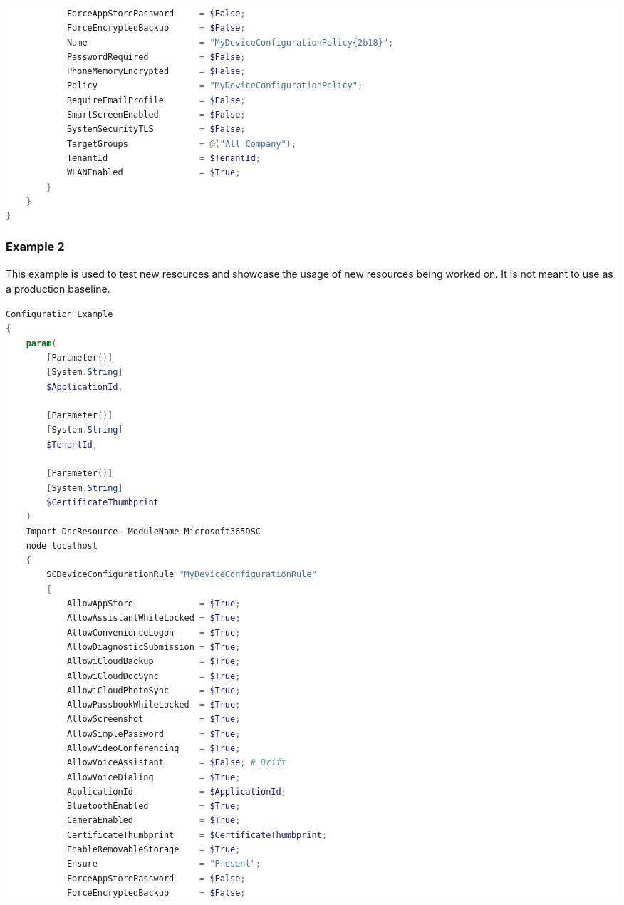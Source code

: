 ```powershell
            ForceAppStorePassword     = $False;
            ForceEncryptedBackup      = $False;
            Name                      = "MyDeviceConfigurationPolicy{2b18}";
            PasswordRequired          = $False;
            PhoneMemoryEncrypted      = $False;
            Policy                    = "MyDeviceConfigurationPolicy";
            RequireEmailProfile       = $False;
            SmartScreenEnabled        = $False;
            SystemSecurityTLS         = $False;
            TargetGroups              = @("All Company");
            TenantId                  = $TenantId;
            WLANEnabled               = $True;
        }
    }
}
```

### Example 2

This example is used to test new resources and showcase the usage of new resources being worked on.
It is not meant to use as a production baseline.

```powershell
Configuration Example
{
    param(
        [Parameter()]
        [System.String]
        $ApplicationId,

        [Parameter()]
        [System.String]
        $TenantId,

        [Parameter()]
        [System.String]
        $CertificateThumbprint
    )
    Import-DscResource -ModuleName Microsoft365DSC
    node localhost
    {
        SCDeviceConfigurationRule "MyDeviceConfigurationRule"
        {
            AllowAppStore             = $True;
            AllowAssistantWhileLocked = $True;
            AllowConvenienceLogon     = $True;
            AllowDiagnosticSubmission = $True;
            AllowiCloudBackup         = $True;
            AllowiCloudDocSync        = $True;
            AllowiCloudPhotoSync      = $True;
            AllowPassbookWhileLocked  = $True;
            AllowScreenshot           = $True;
            AllowSimplePassword       = $True;
            AllowVideoConferencing    = $True;
            AllowVoiceAssistant       = $False; # Drift
            AllowVoiceDialing         = $True;
            ApplicationId             = $ApplicationId;
            BluetoothEnabled          = $True;
            CameraEnabled             = $True;
            CertificateThumbprint     = $CertificateThumbprint;
            EnableRemovableStorage    = $True;
            Ensure                    = "Present";
            ForceAppStorePassword     = $False;
            ForceEncryptedBackup      = $False;
```